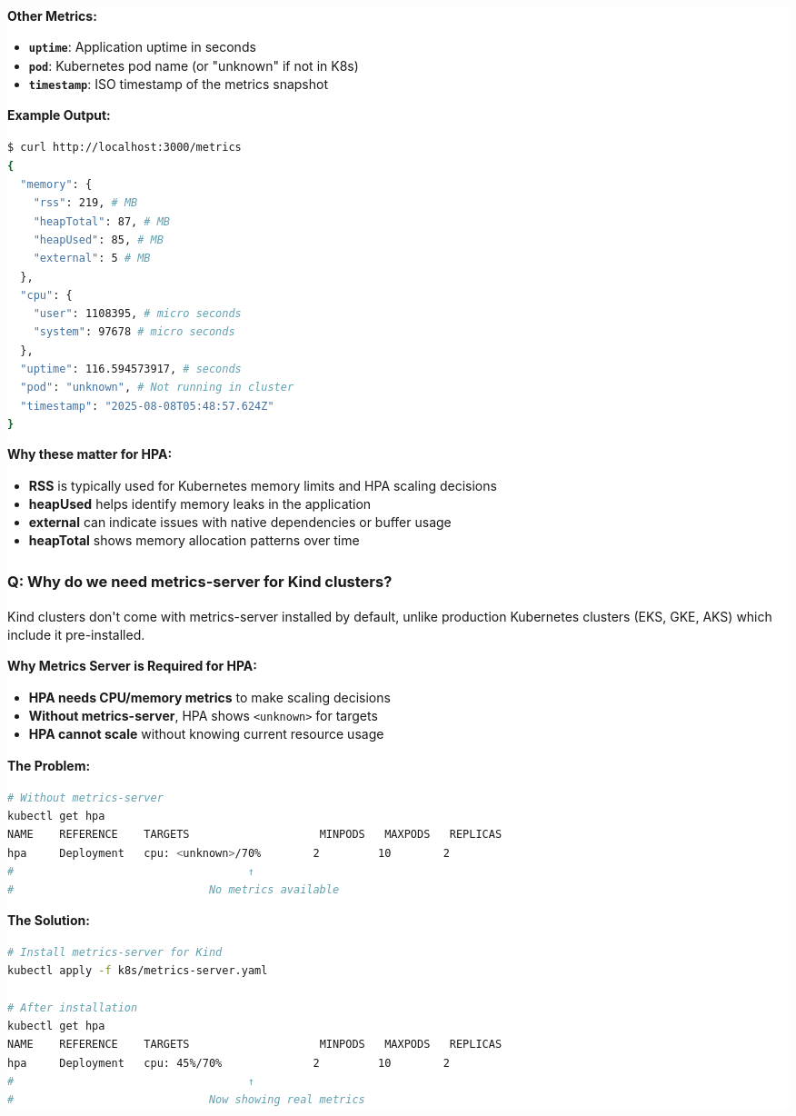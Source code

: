 **Other Metrics:**
- **`uptime`**: Application uptime in seconds
- **`pod`**: Kubernetes pod name (or "unknown" if not in K8s)
- **`timestamp`**: ISO timestamp of the metrics snapshot

**Example Output:**
```bash
$ curl http://localhost:3000/metrics
{
  "memory": {
    "rss": 219, # MB
    "heapTotal": 87, # MB
    "heapUsed": 85, # MB
    "external": 5 # MB
  },
  "cpu": {
    "user": 1108395, # micro seconds
    "system": 97678 # micro seconds
  },
  "uptime": 116.594573917, # seconds
  "pod": "unknown", # Not running in cluster
  "timestamp": "2025-08-08T05:48:57.624Z"
}
```

**Why these matter for HPA:**
- **RSS** is typically used for Kubernetes memory limits and HPA scaling decisions
- **heapUsed** helps identify memory leaks in the application
- **external** can indicate issues with native dependencies or buffer usage
- **heapTotal** shows memory allocation patterns over time

### Q: Why do we need metrics-server for Kind clusters?

Kind clusters don't come with metrics-server installed by default, unlike production Kubernetes clusters (EKS, GKE, AKS) which include it pre-installed.

**Why Metrics Server is Required for HPA:**
- **HPA needs CPU/memory metrics** to make scaling decisions
- **Without metrics-server**, HPA shows `<unknown>` for targets
- **HPA cannot scale** without knowing current resource usage

**The Problem:**
```bash
# Without metrics-server
kubectl get hpa
NAME    REFERENCE    TARGETS                    MINPODS   MAXPODS   REPLICAS
hpa     Deployment   cpu: <unknown>/70%        2         10        2
#                                    ↑
#                              No metrics available
```

**The Solution:**
```bash
# Install metrics-server for Kind
kubectl apply -f k8s/metrics-server.yaml

# After installation
kubectl get hpa
NAME    REFERENCE    TARGETS                    MINPODS   MAXPODS   REPLICAS
hpa     Deployment   cpu: 45%/70%              2         10        2
#                                    ↑
#                              Now showing real metrics
```
